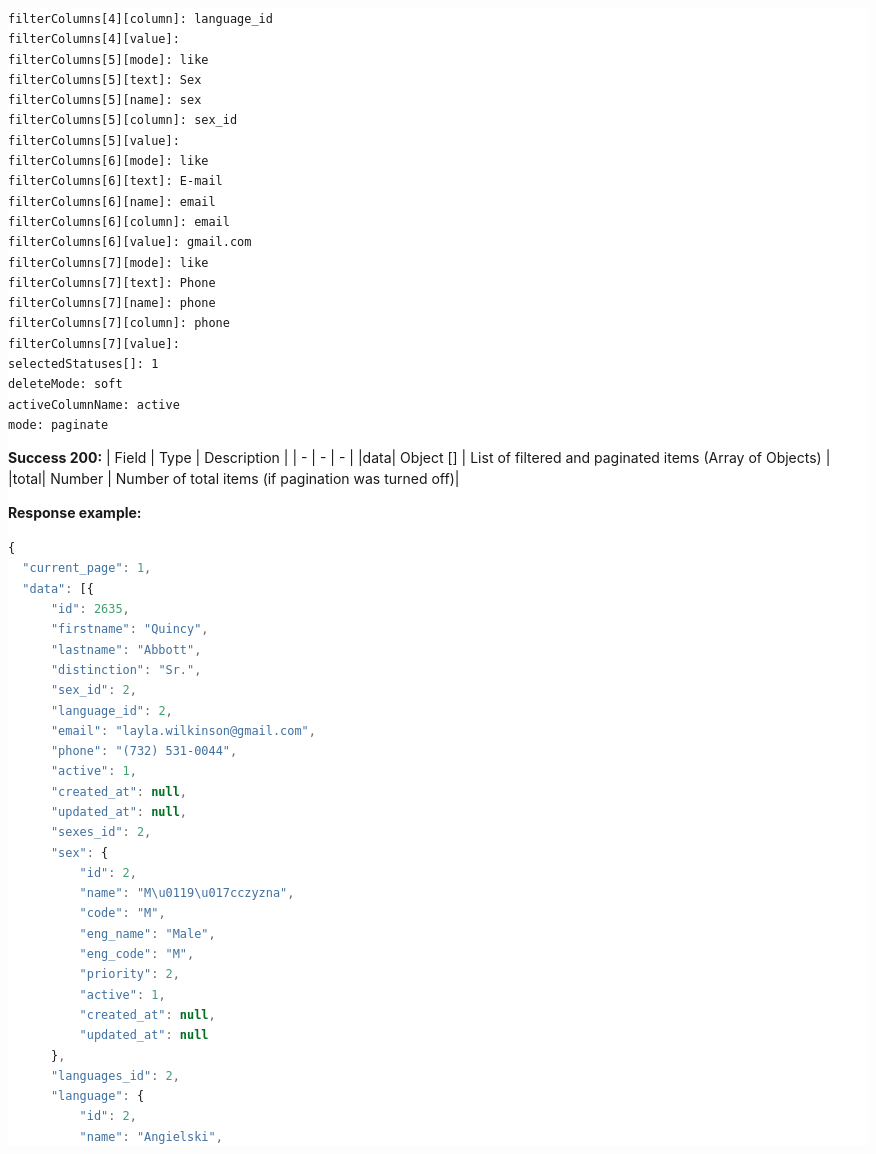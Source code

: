 ```
filterColumns[4][column]: language_id
filterColumns[4][value]: 
filterColumns[5][mode]: like
filterColumns[5][text]: Sex
filterColumns[5][name]: sex
filterColumns[5][column]: sex_id
filterColumns[5][value]: 
filterColumns[6][mode]: like
filterColumns[6][text]: E-mail
filterColumns[6][name]: email
filterColumns[6][column]: email
filterColumns[6][value]: gmail.com
filterColumns[7][mode]: like
filterColumns[7][text]: Phone
filterColumns[7][name]: phone
filterColumns[7][column]: phone
filterColumns[7][value]: 
selectedStatuses[]: 1
deleteMode: soft
activeColumnName: active
mode: paginate
```

**Success 200:**
| Field | Type | Description |
| - | - | - |
|data| Object [] | List of filtered and paginated items (Array of Objects) |
|total| Number | Number of total items (if pagination was turned off)|

**Response example:**
``` js
{
  "current_page": 1,
  "data": [{
      "id": 2635,
      "firstname": "Quincy",
      "lastname": "Abbott",
      "distinction": "Sr.",
      "sex_id": 2,
      "language_id": 2,
      "email": "layla.wilkinson@gmail.com",
      "phone": "(732) 531-0044",
      "active": 1,
      "created_at": null,
      "updated_at": null,
      "sexes_id": 2,
      "sex": {
          "id": 2,
          "name": "M\u0119\u017cczyzna",
          "code": "M",
          "eng_name": "Male",
          "eng_code": "M",
          "priority": 2,
          "active": 1,
          "created_at": null,
          "updated_at": null
      },
      "languages_id": 2,
      "language": {
          "id": 2,
          "name": "Angielski",
```